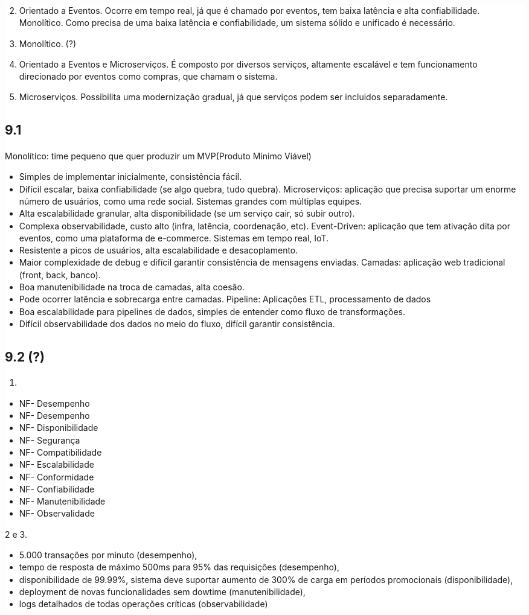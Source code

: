 2. Orientado a Eventos. Ocorre em tempo real, já que é chamado por eventos, tem
baixa latência e alta confiabilidade.  
Monolítico. Como precisa de uma baixa latência e confiabilidade, um sistema
sólido e unificado é necessário. 

3. Monolítico. (?)

4. Orientado a Eventos e Microserviços. É composto por diversos serviços, altamente
escalável e tem funcionamento direcionado por eventos como compras, que chamam
o sistema.

5. Microserviços. Possibilita uma modernização gradual, já que serviços podem
ser incluidos separadamente.

## 9.1
Monolítico: time pequeno que quer produzir um MVP(Produto Mínimo Viável)
* Simples de implementar inicialmente, consistência fácil.
* Difícil escalar, baixa confiabilidade (se algo quebra, tudo quebra).
Microserviços: aplicação que precisa suportar um enorme número de usuários, como
uma rede social. Sistemas grandes com múltiplas equipes.
* Alta escalabilidade granular, alta disponibilidade (se um serviço cair, só subir
outro).
* Complexa observabilidade, custo alto (infra, latência, coordenação, etc).
Event-Driven: aplicação que tem ativação dita por eventos, como uma plataforma de
e-commerce. Sistemas em tempo real, IoT.
* Resistente a picos de usuários, alta escalabilidade e desacoplamento. 
* Maior complexidade de debug e difícil garantir consistência de mensagens enviadas.
Camadas: aplicação web tradicional (front, back, banco).
* Boa manutenibilidade na troca de camadas, alta coesão.
* Pode ocorrer latência e sobrecarga entre camadas.
Pipeline: Aplicações ETL, processamento de dados
* Boa escalabilidade para pipelines de dados, simples de entender como fluxo de
transformações.
* Difícil observabilidade dos dados no meio do fluxo, difícil garantir consistência.

## 9.2 (?)
1. 
* NF- Desempenho
* NF- Desempenho
* NF- Disponibilidade
* NF- Segurança
* NF- Compatibilidade
* NF- Escalabilidade
* NF- Conformidade
* NF- Confiabilidade
* NF- Manutenibilidade
* NF- Observalidade

2 e 3. 
* 5.000 transações por minuto (desempenho), 
* tempo de resposta de máximo 500ms para 95% das requisições (desempenho), 
* disponibilidade de 99.99%, sistema deve suportar aumento de 300% de carga em 
períodos promocionais (disponibilidade), 
* deployment de novas funcionalidades sem dowtime (manutenibilidade),
* logs detalhados de todas operações críticas (observabilidade)
